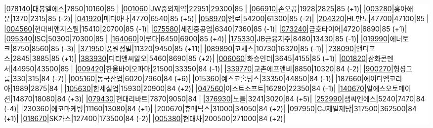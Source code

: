 |[078140](https://finance.daum.net/quotes/A078140)|대봉엘에스|7850|10160|85 |
|[001060](https://finance.daum.net/quotes/A001060)|JW중외제약|22951|29300|85 |
|[066910](https://finance.daum.net/quotes/A066910)|손오공|1928|2825|85 (+1)|
|[003280](https://finance.daum.net/quotes/A003280)|흥아해운|1370|2315|85 (-2)|
|[041920](https://finance.daum.net/quotes/A041920)|메디아나|4770|6540|85 (+5)|
|[058970](https://finance.daum.net/quotes/A058970)|엠로|54200|61300|85 (-2)|
|[204320](https://finance.daum.net/quotes/A204320)|HL만도|47700|47100|85 |
|[004560](https://finance.daum.net/quotes/A004560)|현대비앤지스틸|15410|20700|85 (-1)|
|[075580](https://finance.daum.net/quotes/A075580)|세진중공업|6340|7360|85 (-1)|
|[073240](https://finance.daum.net/quotes/A073240)|금호타이어|4720|6890|85 (+1)|
|[095340](https://finance.daum.net/quotes/A095340)|ISC|50300|70300|85 |
|[164060](https://finance.daum.net/quotes/A164060)|이루다|6450|6900|85 (+4)|
|[175330](https://finance.daum.net/quotes/A175330)|JB금융지주|8480|13430|85 (-1)|
|[019990](https://finance.daum.net/quotes/A019990)|에너토크|8750|8560|85 (-3)|
|[371950](https://finance.daum.net/quotes/A371950)|풍원정밀|11320|9450|85 (+11)|
|[089890](https://finance.daum.net/quotes/A089890)|코세스|10730|16320|85 (-1)|
|[238090](https://finance.daum.net/quotes/A238090)|앤디포스|2845|3885|85 (+1)|
|[383930](https://finance.daum.net/quotes/A383930)|디티앤씨알오|5460|8690|85 (+2)|
|[006060](https://finance.daum.net/quotes/A006060)|화승인더|3645|4155|85 (+1)|
|[001820](https://finance.daum.net/quotes/A001820)|삼화콘덴서|44950|43500|85 |
|[009420](https://finance.daum.net/quotes/A009420)|한올바이오파마|21500|33350|84 (-1)|
|[339770](https://finance.daum.net/quotes/A339770)|교촌에프앤비|8850|10320|84 (-2)|
|[900270](https://finance.daum.net/quotes/A900270)|헝셩그룹|330|315|84 (-7)|
|[005160](https://finance.daum.net/quotes/A005160)|동국산업|6020|7960|84 (+6)|
|[015360](https://finance.daum.net/quotes/A015360)|예스코홀딩스|33350|44850|84 (-1)|
|[187660](https://finance.daum.net/quotes/A187660)|에이디엠코리아|1989|2875|84 |
|[105630](https://finance.daum.net/quotes/A105630)|한세실업|15930|20900|84 (+2)|
|[047560](https://finance.daum.net/quotes/A047560)|이스트소프트|16280|22350|84 (-1)|
|[140670](https://finance.daum.net/quotes/A140670)|알에스오토메이션|14870|18080|84 (+3)|
|[079430](https://finance.daum.net/quotes/A079430)|현대리바트|7870|9050|84 |
|[376930](https://finance.daum.net/quotes/A376930)|노을|3241|3020|84 (+5)|
|[252990](https://finance.daum.net/quotes/A252990)|샘씨엔에스|5240|7470|84 (-4)|
|[230360](https://finance.daum.net/quotes/A230360)|에코마케팅|11160|13080|84 (+1)|
|[200670](https://finance.daum.net/quotes/A200670)|휴메딕스|31000|34050|84 (+2)|
|[097950](https://finance.daum.net/quotes/A097950)|CJ제일제당|317500|362500|84 (+1)|
|[018670](https://finance.daum.net/quotes/A018670)|SK가스|127400|173500|84 (-2)|
|[005380](https://finance.daum.net/quotes/A005380)|현대차|200500|271000|84 (+2)|